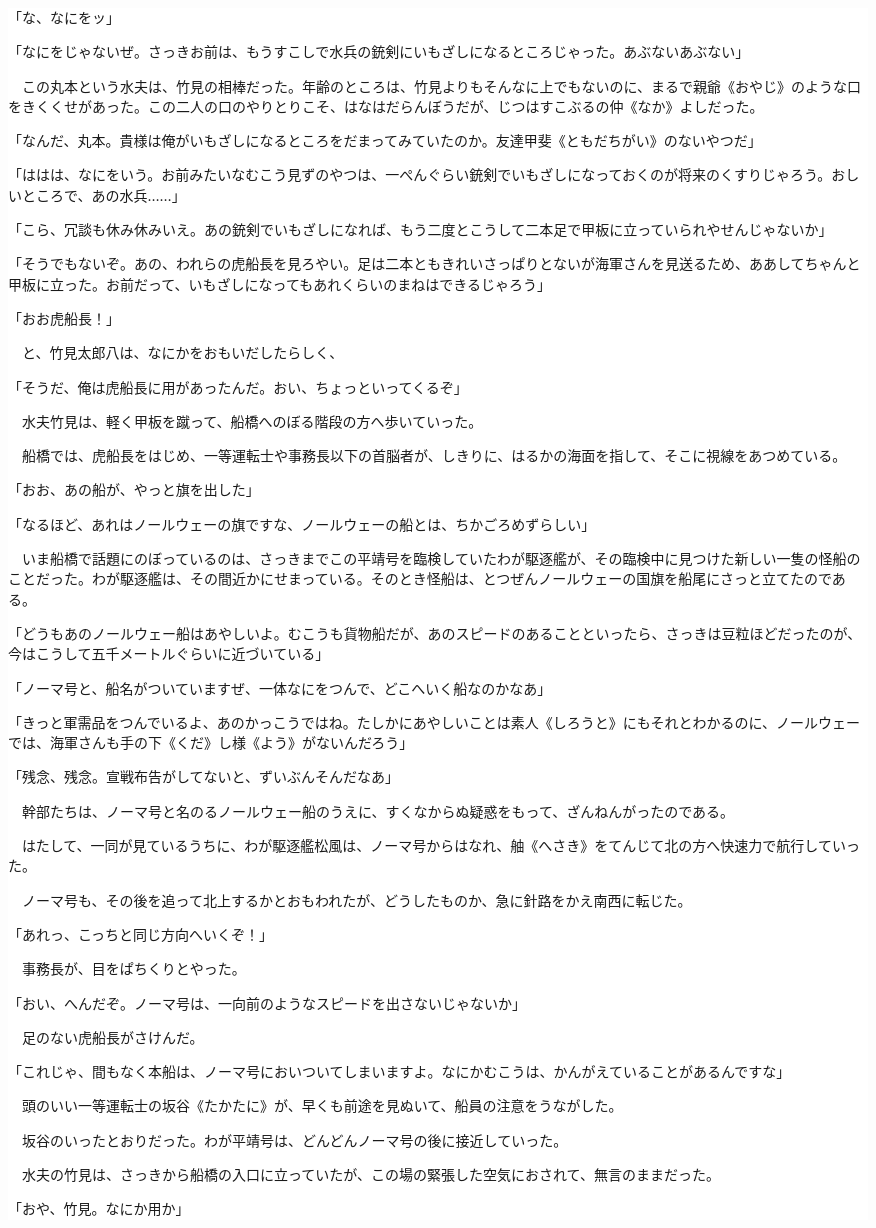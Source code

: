 「な、なにをッ」

「なにをじゃないぜ。さっきお前は、もうすこしで水兵の銃剣にいもざしになるところじゃった。あぶないあぶない」

　この丸本という水夫は、竹見の相棒だった。年齢のところは、竹見よりもそんなに上でもないのに、まるで親爺《おやじ》のような口をきくくせがあった。この二人の口のやりとりこそ、はなはだらんぼうだが、じつはすこぶるの仲《なか》よしだった。

「なんだ、丸本。貴様は俺がいもざしになるところをだまってみていたのか。友達甲斐《ともだちがい》のないやつだ」

「ははは、なにをいう。お前みたいなむこう見ずのやつは、一ぺんぐらい銃剣でいもざしになっておくのが将来のくすりじゃろう。おしいところで、あの水兵……」

「こら、冗談も休み休みいえ。あの銃剣でいもざしになれば、もう二度とこうして二本足で甲板に立っていられやせんじゃないか」

「そうでもないぞ。あの、われらの虎船長を見ろやい。足は二本ともきれいさっぱりとないが海軍さんを見送るため、ああしてちゃんと甲板に立った。お前だって、いもざしになってもあれくらいのまねはできるじゃろう」

「おお虎船長！」

　と、竹見太郎八は、なにかをおもいだしたらしく、

「そうだ、俺は虎船長に用があったんだ。おい、ちょっといってくるぞ」

　水夫竹見は、軽く甲板を蹴って、船橋へのぼる階段の方へ歩いていった。

　船橋では、虎船長をはじめ、一等運転士や事務長以下の首脳者が、しきりに、はるかの海面を指して、そこに視線をあつめている。

「おお、あの船が、やっと旗を出した」

「なるほど、あれはノールウェーの旗ですな、ノールウェーの船とは、ちかごろめずらしい」

　いま船橋で話題にのぼっているのは、さっきまでこの平靖号を臨検していたわが駆逐艦が、その臨検中に見つけた新しい一隻の怪船のことだった。わが駆逐艦は、その間近かにせまっている。そのとき怪船は、とつぜんノールウェーの国旗を船尾にさっと立てたのである。

「どうもあのノールウェー船はあやしいよ。むこうも貨物船だが、あのスピードのあることといったら、さっきは豆粒ほどだったのが、今はこうして五千メートルぐらいに近づいている」

「ノーマ号と、船名がついていますぜ、一体なにをつんで、どこへいく船なのかなあ」

「きっと軍需品をつんでいるよ、あのかっこうではね。たしかにあやしいことは素人《しろうと》にもそれとわかるのに、ノールウェーでは、海軍さんも手の下《くだ》し様《よう》がないんだろう」

「残念、残念。宣戦布告がしてないと、ずいぶんそんだなあ」

　幹部たちは、ノーマ号と名のるノールウェー船のうえに、すくなからぬ疑惑をもって、ざんねんがったのである。

　はたして、一同が見ているうちに、わが駆逐艦松風は、ノーマ号からはなれ、舳《へさき》をてんじて北の方へ快速力で航行していった。

　ノーマ号も、その後を追って北上するかとおもわれたが、どうしたものか、急に針路をかえ南西に転じた。

「あれっ、こっちと同じ方向へいくぞ！」

　事務長が、目をぱちくりとやった。

「おい、へんだぞ。ノーマ号は、一向前のようなスピードを出さないじゃないか」

　足のない虎船長がさけんだ。

「これじゃ、間もなく本船は、ノーマ号においついてしまいますよ。なにかむこうは、かんがえていることがあるんですな」

　頭のいい一等運転士の坂谷《たかたに》が、早くも前途を見ぬいて、船員の注意をうながした。

　坂谷のいったとおりだった。わが平靖号は、どんどんノーマ号の後に接近していった。

　水夫の竹見は、さっきから船橋の入口に立っていたが、この場の緊張した空気におされて、無言のままだった。

「おや、竹見。なにか用か」
